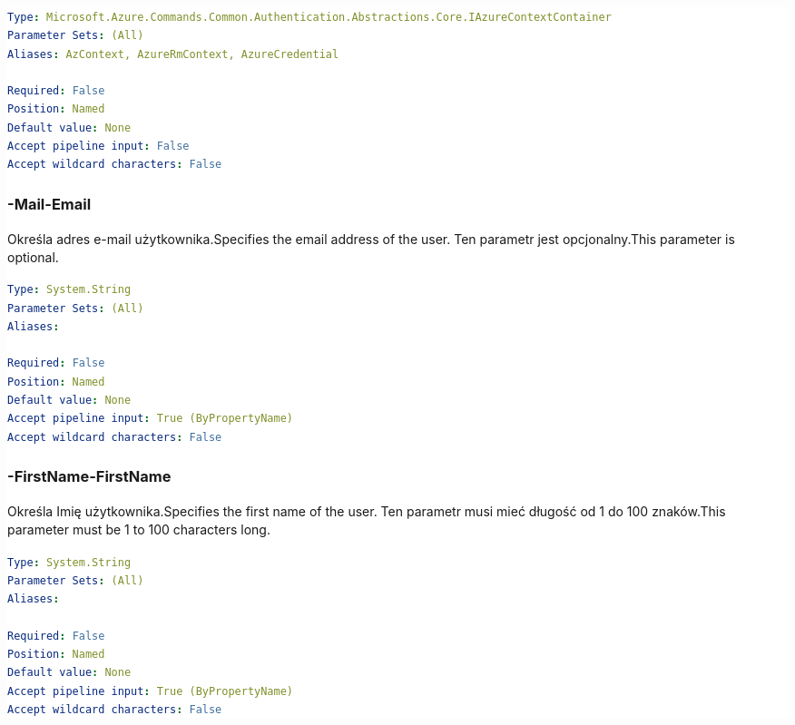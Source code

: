 ```yaml
Type: Microsoft.Azure.Commands.Common.Authentication.Abstractions.Core.IAzureContextContainer
Parameter Sets: (All)
Aliases: AzContext, AzureRmContext, AzureCredential

Required: False
Position: Named
Default value: None
Accept pipeline input: False
Accept wildcard characters: False
```

### <span data-ttu-id="8f4b2-116">-Mail</span><span class="sxs-lookup"><span data-stu-id="8f4b2-116">-Email</span></span>
<span data-ttu-id="8f4b2-117">Określa adres e-mail użytkownika.</span><span class="sxs-lookup"><span data-stu-id="8f4b2-117">Specifies the email address of the user.</span></span>
<span data-ttu-id="8f4b2-118">Ten parametr jest opcjonalny.</span><span class="sxs-lookup"><span data-stu-id="8f4b2-118">This parameter is optional.</span></span>

```yaml
Type: System.String
Parameter Sets: (All)
Aliases:

Required: False
Position: Named
Default value: None
Accept pipeline input: True (ByPropertyName)
Accept wildcard characters: False
```

### <span data-ttu-id="8f4b2-119">-FirstName</span><span class="sxs-lookup"><span data-stu-id="8f4b2-119">-FirstName</span></span>
<span data-ttu-id="8f4b2-120">Określa Imię użytkownika.</span><span class="sxs-lookup"><span data-stu-id="8f4b2-120">Specifies the first name of the user.</span></span>
<span data-ttu-id="8f4b2-121">Ten parametr musi mieć długość od 1 do 100 znaków.</span><span class="sxs-lookup"><span data-stu-id="8f4b2-121">This parameter must be 1 to 100 characters long.</span></span>

```yaml
Type: System.String
Parameter Sets: (All)
Aliases:

Required: False
Position: Named
Default value: None
Accept pipeline input: True (ByPropertyName)
Accept wildcard characters: False
```
